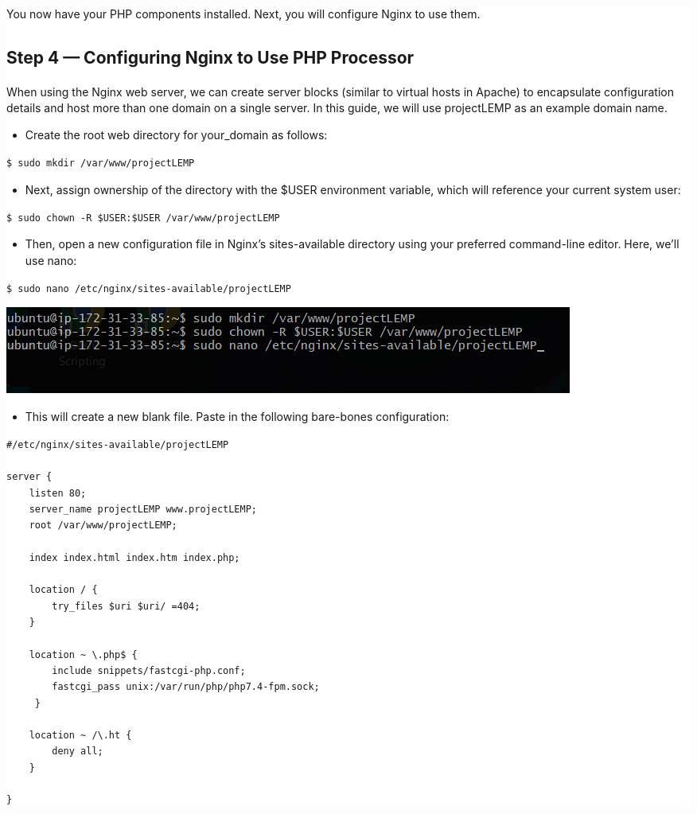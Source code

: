 You now have your PHP components installed. Next, you will configure Nginx to use them.

## Step 4 — Configuring Nginx to Use PHP Processor
When using the Nginx web server, we can create server blocks (similar to virtual hosts in Apache) to encapsulate configuration details and host more than one domain on a single server. In this guide, we will use projectLEMP as an example domain name.

* Create the root web directory for your_domain as follows:
```
$ sudo mkdir /var/www/projectLEMP
```
* Next, assign ownership of the directory with the $USER environment variable, which will reference your current system user:
```
$ sudo chown -R $USER:$USER /var/www/projectLEMP
```
* Then, open a new configuration file in Nginx’s sites-available directory using your preferred command-line editor. Here, we’ll use nano:
```
$ sudo nano /etc/nginx/sites-available/projectLEMP
```
![Project LEMP](images/Project2/Project2-Step4-projectlemp.png)

* This will create a new blank file. Paste in the following bare-bones configuration:
```
#/etc/nginx/sites-available/projectLEMP

server {
    listen 80;
    server_name projectLEMP www.projectLEMP;
    root /var/www/projectLEMP;

    index index.html index.htm index.php;

    location / {
        try_files $uri $uri/ =404;
    }

    location ~ \.php$ {
        include snippets/fastcgi-php.conf;
        fastcgi_pass unix:/var/run/php/php7.4-fpm.sock;
     }

    location ~ /\.ht {
        deny all;
    }

}
```